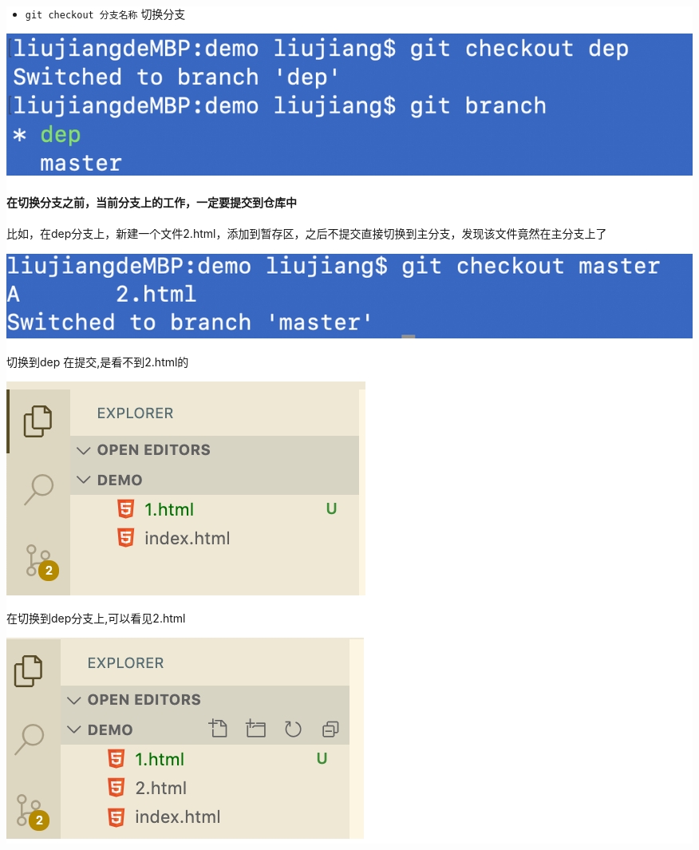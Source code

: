 - `git checkout 分支名称` 切换分支

![](45、git、github/image-20191213155438942.png)

#### 在切换分支之前，当前分支上的工作，一定要提交到仓库中

比如，在dep分支上，新建一个文件2.html，添加到暂存区，之后不提交直接切换到主分支，发现该文件竟然在主分支上了

![](45、git、github/image-20191213162145423.png)

切换到dep 在提交,是看不到2.html的

![](45、git、github/image-20191213162508893.png)

在切换到dep分支上,可以看见2.html

![](45、git、github/image-20191213162604406.png)
